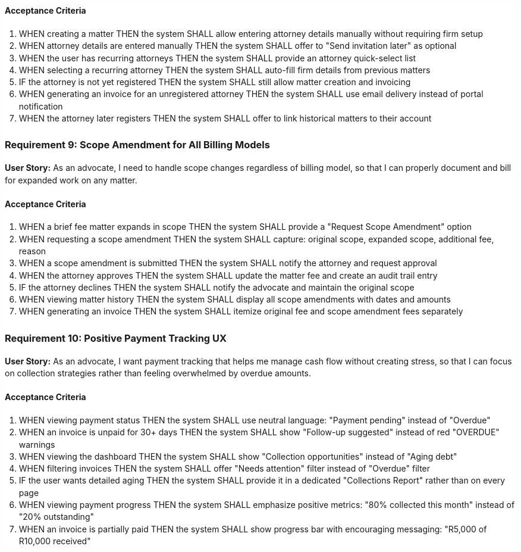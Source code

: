 #### Acceptance Criteria

1. WHEN creating a matter THEN the system SHALL allow entering attorney details manually without requiring firm setup
2. WHEN attorney details are entered manually THEN the system SHALL offer to "Send invitation later" as optional
3. WHEN the user has recurring attorneys THEN the system SHALL provide an attorney quick-select list
4. WHEN selecting a recurring attorney THEN the system SHALL auto-fill firm details from previous matters
5. IF the attorney is not yet registered THEN the system SHALL still allow matter creation and invoicing
6. WHEN generating an invoice for an unregistered attorney THEN the system SHALL use email delivery instead of portal notification
7. WHEN the attorney later registers THEN the system SHALL offer to link historical matters to their account

### Requirement 9: Scope Amendment for All Billing Models

**User Story:** As an advocate, I need to handle scope changes regardless of billing model, so that I can properly document and bill for expanded work on any matter.

#### Acceptance Criteria

1. WHEN a brief fee matter expands in scope THEN the system SHALL provide a "Request Scope Amendment" option
2. WHEN requesting a scope amendment THEN the system SHALL capture: original scope, expanded scope, additional fee, reason
3. WHEN a scope amendment is submitted THEN the system SHALL notify the attorney and request approval
4. WHEN the attorney approves THEN the system SHALL update the matter fee and create an audit trail entry
5. IF the attorney declines THEN the system SHALL notify the advocate and maintain the original scope
6. WHEN viewing matter history THEN the system SHALL display all scope amendments with dates and amounts
7. WHEN generating an invoice THEN the system SHALL itemize original fee and scope amendment fees separately

### Requirement 10: Positive Payment Tracking UX

**User Story:** As an advocate, I want payment tracking that helps me manage cash flow without creating stress, so that I can focus on collection strategies rather than feeling overwhelmed by overdue amounts.

#### Acceptance Criteria

1. WHEN viewing payment status THEN the system SHALL use neutral language: "Payment pending" instead of "Overdue"
2. WHEN an invoice is unpaid for 30+ days THEN the system SHALL show "Follow-up suggested" instead of red "OVERDUE" warnings
3. WHEN viewing the dashboard THEN the system SHALL show "Collection opportunities" instead of "Aging debt"
4. WHEN filtering invoices THEN the system SHALL offer "Needs attention" filter instead of "Overdue" filter
5. IF the user wants detailed aging THEN the system SHALL provide it in a dedicated "Collections Report" rather than on every page
6. WHEN viewing payment progress THEN the system SHALL emphasize positive metrics: "80% collected this month" instead of "20% outstanding"
7. WHEN an invoice is partially paid THEN the system SHALL show progress bar with encouraging messaging: "R5,000 of R10,000 received"
